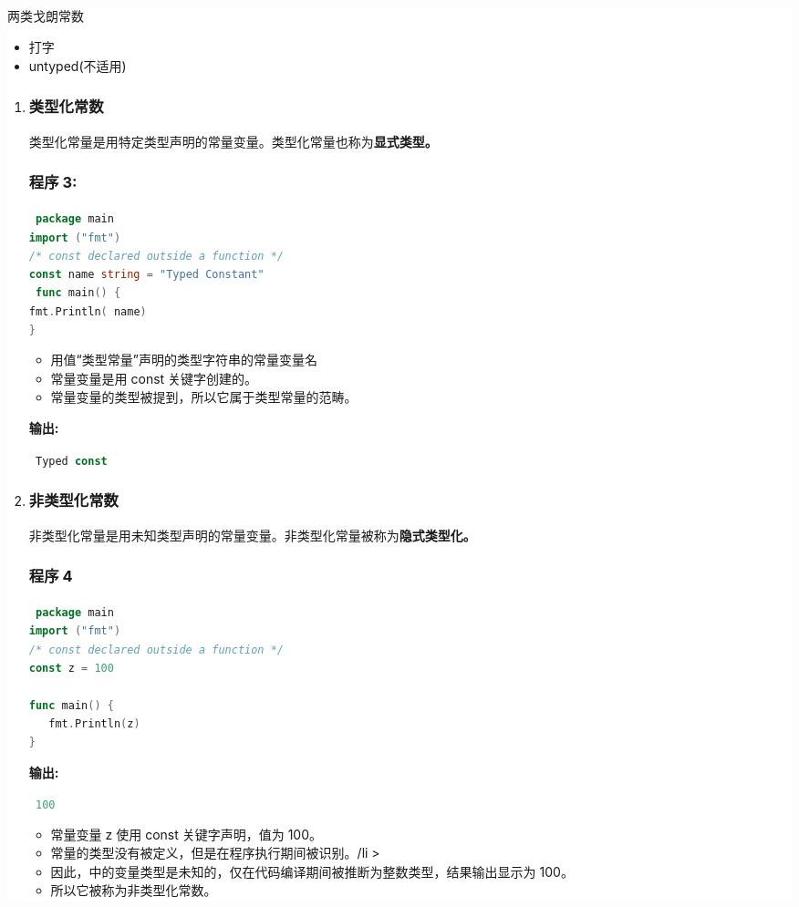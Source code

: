 两类戈朗常数

*   打字
*   untyped(不适用)

1.  ### 类型化常数

    类型化常量是用特定类型声明的常量变量。类型化常量也称为**显式类型。**

    ### 程序 3:

    ```go
     package main
    import ("fmt")
    /* const declared outside a function */
    const name string = "Typed Constant"
     func main() {
    fmt.Println( name)
    } 

    ```

    *   用值“类型常量”声明的类型字符串的常量变量名
    *   常量变量是用 const 关键字创建的。
    *   常量变量的类型被提到，所以它属于类型常量的范畴。

    **输出:**

    ```go
     Typed const 
    ```

2.  ### 非类型化常数

    非类型化常量是用未知类型声明的常量变量。非类型化常量被称为**隐式类型化。**

    ### 程序 4

    ```go
     package main
    import ("fmt")
    /* const declared outside a function */
    const z = 100

    func main() {
       fmt.Println(z)
    } 

    ```

    **输出:**

    ```go
     100 
    ```

    *   常量变量 z 使用 const 关键字声明，值为 100。
    *   常量的类型没有被定义，但是在程序执行期间被识别。/li >
    *   因此，中的变量类型是未知的，仅在代码编译期间被推断为整数类型，结果输出显示为 100。
    *   所以它被称为非类型化常数。
